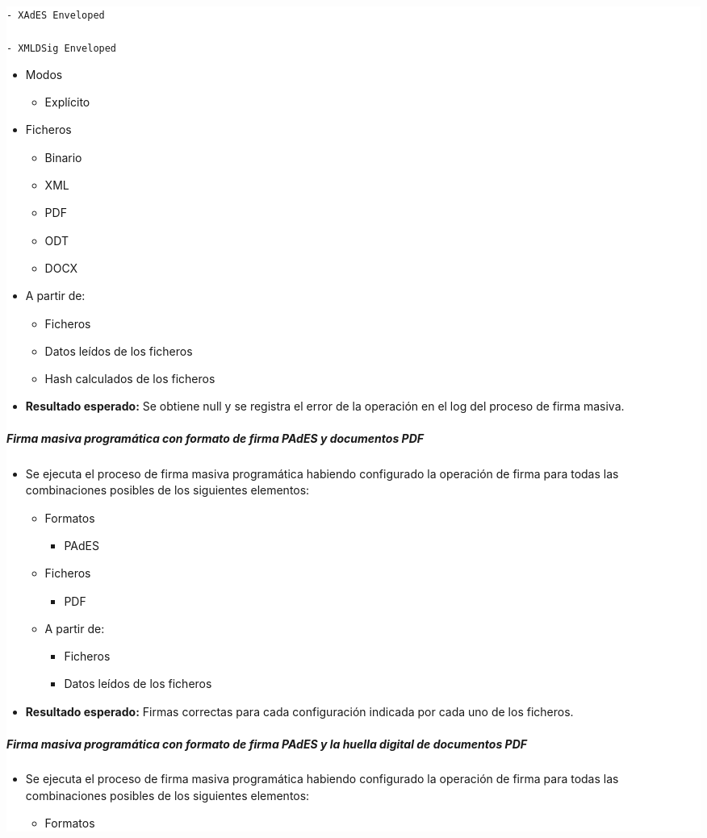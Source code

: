     - XAdES Enveloped

    - XMLDSig Enveloped

  - Modos

    - Explícito

  - Ficheros

    - Binario

    - XML

    - PDF

    - ODT

    - DOCX

  - A partir de:

    - Ficheros

    - Datos leídos de los ficheros

    - Hash calculados de los ficheros

- **Resultado esperado:** Se obtiene null y se registra el error de la
  operación en el log del proceso de firma masiva.

##### Firma masiva programática con formato de firma PAdES y documentos PDF

- Se ejecuta el proceso de firma masiva programática habiendo
  configurado la operación de firma para todas las combinaciones
  posibles de los siguientes elementos:

  - Formatos

    - PAdES

  - Ficheros

    - PDF

  - A partir de:

    - Ficheros

    - Datos leídos de los ficheros

- **Resultado esperado:** Firmas correctas para cada configuración
  indicada por cada uno de los ficheros.

##### Firma masiva programática con formato de firma PAdES y la huella digital de documentos PDF

- Se ejecuta el proceso de firma masiva programática habiendo
  configurado la operación de firma para todas las combinaciones
  posibles de los siguientes elementos:

  - Formatos
